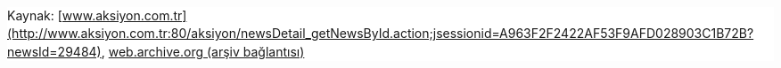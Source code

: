 Kaynak: [www.aksiyon.com.tr](http://www.aksiyon.com.tr:80/aksiyon/newsDetail_getNewsById.action;jsessionid=A963F2F2422AF53F9AFD028903C1B72B?newsId=29484), [web.archive.org (arşiv bağlantısı)](http://web.archive.org/web/20110526035701/http://www.aksiyon.com.tr:80/aksiyon/newsDetail_getNewsById.action;jsessionid=A963F2F2422AF53F9AFD028903C1B72B?newsId=29484)
